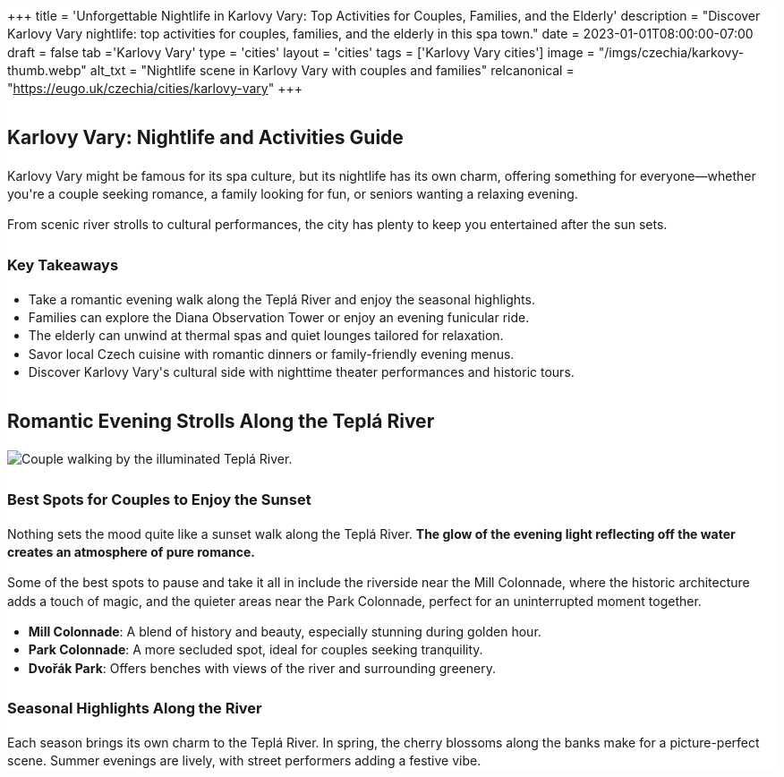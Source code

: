 +++
title = 'Unforgettable Nightlife in Karlovy Vary: Top Activities for Couples, Families, and the Elderly'
description = "Discover Karlovy Vary nightlife: top activities for couples, families, and the elderly in this spa town."
date = 2023-01-01T08:00:00-07:00
draft = false
tab ='Karlovy Vary'
type = 'cities'
layout = 'cities'
tags = ['Karlovy Vary cities']
image = "/imgs/czechia/karkovy-thumb.webp"
alt_txt = "Nightlife scene in Karlovy Vary with couples and families"
relcanonical = "https://eugo.uk/czechia/cities/karlovy-vary"
+++
## Karlovy Vary: Nightlife and Activities Guide

Karlovy Vary might be famous for its spa culture, but its nightlife has its own charm, offering something for everyone—whether you're a couple seeking romance, a family looking for fun, or seniors wanting a relaxing evening. 

From scenic river strolls to cultural performances, the city has plenty to keep you entertained after the sun sets.

### Key Takeaways

*   Take a romantic evening walk along the Teplá River and enjoy the seasonal highlights.
*   Families can explore the Diana Observation Tower or enjoy an evening funicular ride.
*   The elderly can unwind at thermal spas and quiet lounges tailored for relaxation.
*   Savor local Czech cuisine with romantic dinners or family-friendly evening menus.
*   Discover Karlovy Vary's cultural side with nighttime theater performances and historic tours.

## Romantic Evening Strolls Along the Teplá River

![Couple walking by the illuminated Teplá River.](/imgs/czechia/karkovy-tepla-river.webp)

### Best Spots for Couples to Enjoy the Sunset

Nothing sets the mood quite like a sunset walk along the Teplá River. **The glow of the evening light reflecting off the water creates an atmosphere of pure romance.** 

Some of the best spots to pause and take it all in include the riverside near the Mill Colonnade, where the historic architecture adds a touch of magic, and the quieter areas near the Park Colonnade, perfect for an uninterrupted moment together.

*   **Mill Colonnade**: A blend of history and beauty, especially stunning during golden hour.
*   **Park Colonnade**: A more secluded spot, ideal for couples seeking tranquility.
*   **Dvořák Park**: Offers benches with views of the river and surrounding greenery.

### Seasonal Highlights Along the River

Each season brings its own charm to the Teplá River. In spring, the cherry blossoms along the banks make for a picture-perfect scene. Summer evenings are lively, with street performers adding a festive vibe. 

